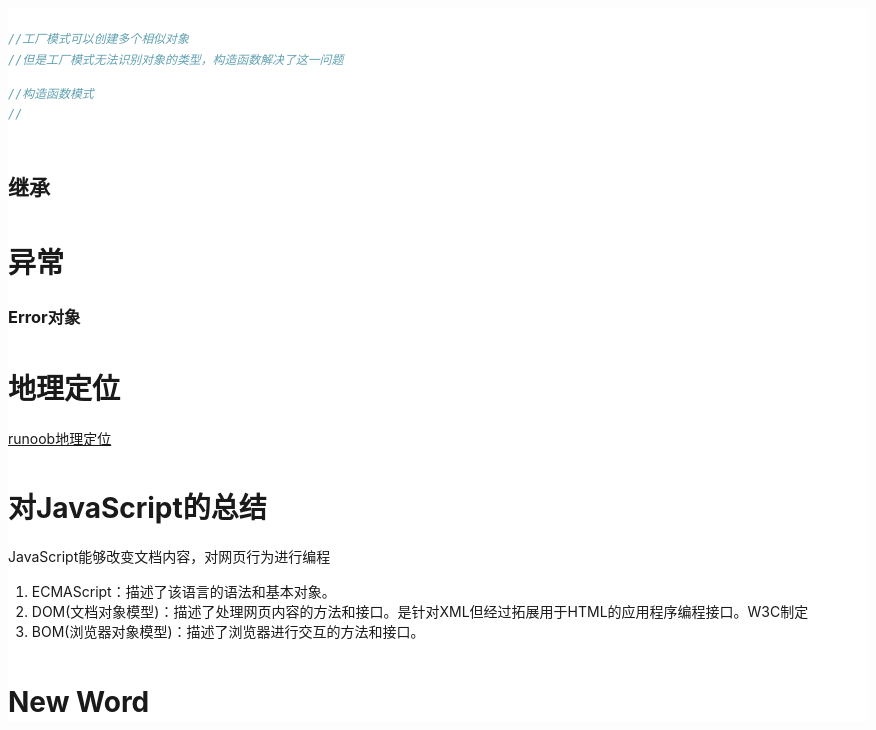 ```javascript

//工厂模式可以创建多个相似对象
//但是工厂模式无法识别对象的类型，构造函数解决了这一问题
```



```javascript
//构造函数模式
//



```







## 继承











# 异常



### Error对象









# 地理定位

[runoob地理定位](https://www.runoob.com/html/html5-geolocation.html)

# 对JavaScript的总结

JavaScript能够改变文档内容，对网页行为进行编程

1. ECMAScript：描述了该语言的语法和基本对象。
2. DOM(文档对象模型)：描述了处理网页内容的方法和接口。是针对XML但经过拓展用于HTML的应用程序编程接口。W3C制定
3. BOM(浏览器对象模型)：描述了浏览器进行交互的方法和接口。
   



# New Word
